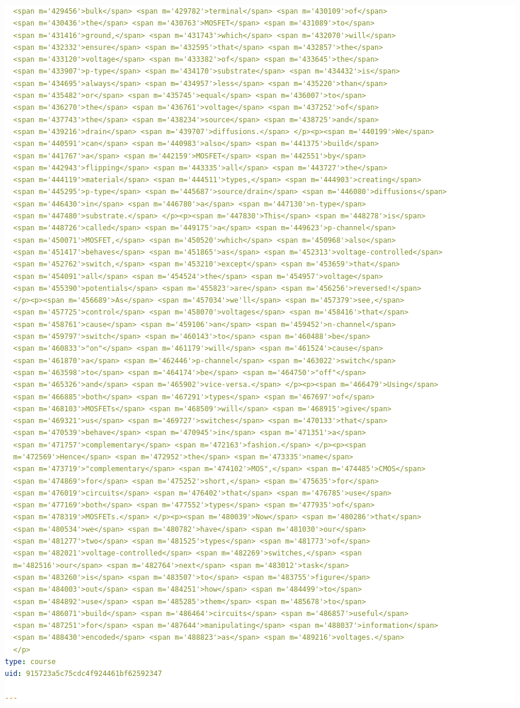 ```yaml
  <span m='429456'>bulk</span> <span m='429782'>terminal</span> <span m='430109'>of</span>
  <span m='430436'>the</span> <span m='430763'>MOSFET</span> <span m='431089'>to</span>
  <span m='431416'>ground,</span> <span m='431743'>which</span> <span m='432070'>will</span>
  <span m='432332'>ensure</span> <span m='432595'>that</span> <span m='432857'>the</span>
  <span m='433120'>voltage</span> <span m='433382'>of</span> <span m='433645'>the</span>
  <span m='433907'>p-type</span> <span m='434170'>substrate</span> <span m='434432'>is</span>
  <span m='434695'>always</span> <span m='434957'>less</span> <span m='435220'>than</span>
  <span m='435482'>or</span> <span m='435745'>equal</span> <span m='436007'>to</span>
  <span m='436270'>the</span> <span m='436761'>voltage</span> <span m='437252'>of</span>
  <span m='437743'>the</span> <span m='438234'>source</span> <span m='438725'>and</span>
  <span m='439216'>drain</span> <span m='439707'>diffusions.</span> </p><p><span m='440199'>We</span>
  <span m='440591'>can</span> <span m='440983'>also</span> <span m='441375'>build</span>
  <span m='441767'>a</span> <span m='442159'>MOSFET</span> <span m='442551'>by</span>
  <span m='442943'>flipping</span> <span m='443335'>all</span> <span m='443727'>the</span>
  <span m='444119'>material</span> <span m='444511'>types,</span> <span m='444903'>creating</span>
  <span m='445295'>p-type</span> <span m='445687'>source/drain</span> <span m='446080'>diffusions</span>
  <span m='446430'>in</span> <span m='446780'>a</span> <span m='447130'>n-type</span>
  <span m='447480'>substrate.</span> </p><p><span m='447830'>This</span> <span m='448278'>is</span>
  <span m='448726'>called</span> <span m='449175'>a</span> <span m='449623'>p-channel</span>
  <span m='450071'>MOSFET,</span> <span m='450520'>which</span> <span m='450968'>also</span>
  <span m='451417'>behaves</span> <span m='451865'>as</span> <span m='452313'>voltage-controlled</span>
  <span m='452762'>switch,</span> <span m='453210'>except</span> <span m='453659'>that</span>
  <span m='454091'>all</span> <span m='454524'>the</span> <span m='454957'>voltage</span>
  <span m='455390'>potentials</span> <span m='455823'>are</span> <span m='456256'>reversed!</span>
  </p><p><span m='456689'>As</span> <span m='457034'>we'll</span> <span m='457379'>see,</span>
  <span m='457725'>control</span> <span m='458070'>voltages</span> <span m='458416'>that</span>
  <span m='458761'>cause</span> <span m='459106'>an</span> <span m='459452'>n-channel</span>
  <span m='459797'>switch</span> <span m='460143'>to</span> <span m='460488'>be</span>
  <span m='460833'>"on"</span> <span m='461179'>will</span> <span m='461524'>cause</span>
  <span m='461870'>a</span> <span m='462446'>p-channel</span> <span m='463022'>switch</span>
  <span m='463598'>to</span> <span m='464174'>be</span> <span m='464750'>"off"</span>
  <span m='465326'>and</span> <span m='465902'>vice-versa.</span> </p><p><span m='466479'>Using</span>
  <span m='466885'>both</span> <span m='467291'>types</span> <span m='467697'>of</span>
  <span m='468103'>MOSFETs</span> <span m='468509'>will</span> <span m='468915'>give</span>
  <span m='469321'>us</span> <span m='469727'>switches</span> <span m='470133'>that</span>
  <span m='470539'>behave</span> <span m='470945'>in</span> <span m='471351'>a</span>
  <span m='471757'>complementary</span> <span m='472163'>fashion.</span> </p><p><span
  m='472569'>Hence</span> <span m='472952'>the</span> <span m='473335'>name</span>
  <span m='473719'>"complementary</span> <span m='474102'>MOS",</span> <span m='474485'>CMOS</span>
  <span m='474869'>for</span> <span m='475252'>short,</span> <span m='475635'>for</span>
  <span m='476019'>circuits</span> <span m='476402'>that</span> <span m='476785'>use</span>
  <span m='477169'>both</span> <span m='477552'>types</span> <span m='477935'>of</span>
  <span m='478319'>MOSFETs.</span> </p><p><span m='480039'>Now</span> <span m='480286'>that</span>
  <span m='480534'>we</span> <span m='480782'>have</span> <span m='481030'>our</span>
  <span m='481277'>two</span> <span m='481525'>types</span> <span m='481773'>of</span>
  <span m='482021'>voltage-controlled</span> <span m='482269'>switches,</span> <span
  m='482516'>our</span> <span m='482764'>next</span> <span m='483012'>task</span>
  <span m='483260'>is</span> <span m='483507'>to</span> <span m='483755'>figure</span>
  <span m='484003'>out</span> <span m='484251'>how</span> <span m='484499'>to</span>
  <span m='484892'>use</span> <span m='485285'>them</span> <span m='485678'>to</span>
  <span m='486071'>build</span> <span m='486464'>circuits</span> <span m='486857'>useful</span>
  <span m='487251'>for</span> <span m='487644'>manipulating</span> <span m='488037'>information</span>
  <span m='488430'>encoded</span> <span m='488823'>as</span> <span m='489216'>voltages.</span>
  </p>
type: course
uid: 915723a5c75cdc4f924461bf62592347

---
```